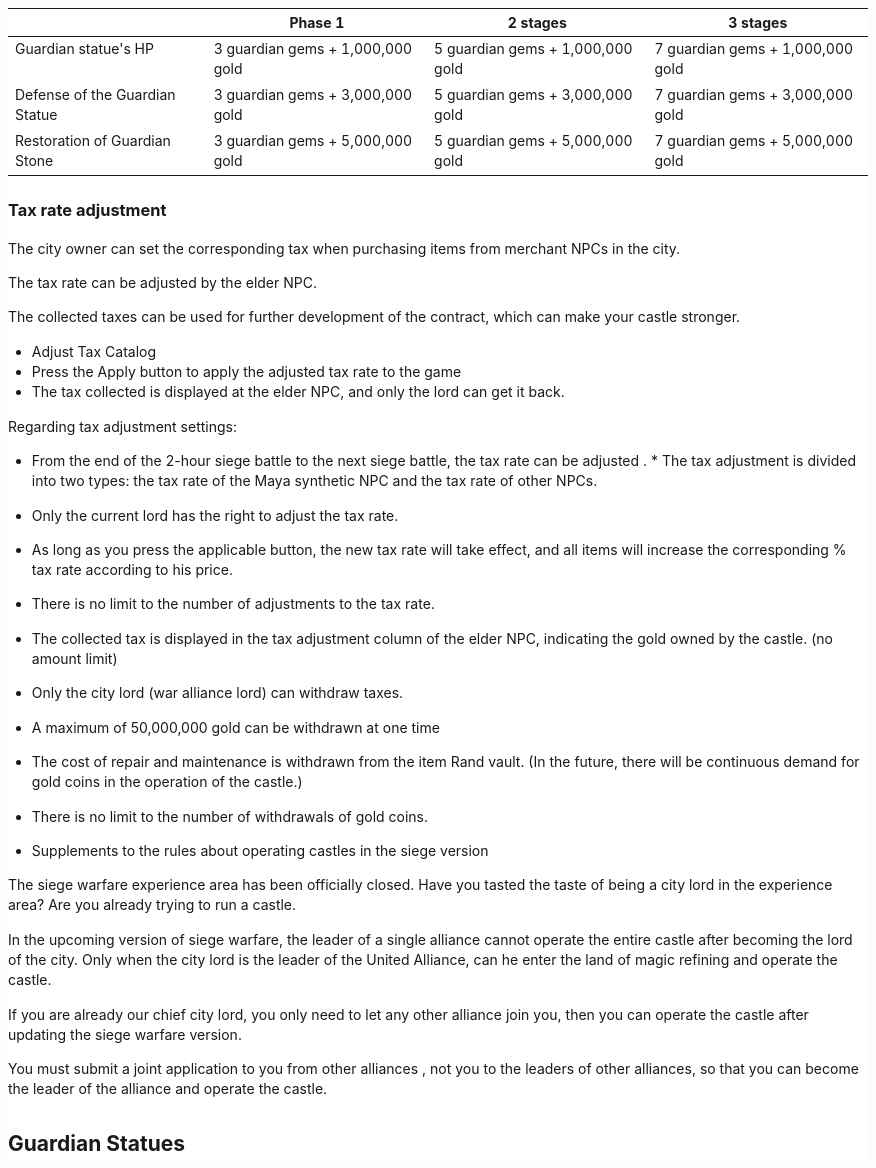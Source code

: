 |                                | Phase 1                          | 2 stages                         | 3 stages                         |
| ------------------------------ | -------------------------------- | -------------------------------- | -------------------------------- |
| Guardian statue's HP           | 3 guardian gems + 1,000,000 gold | 5 guardian gems + 1,000,000 gold | 7 guardian gems + 1,000,000 gold |
| Defense of the Guardian Statue | 3 guardian gems + 3,000,000 gold | 5 guardian gems + 3,000,000 gold | 7 guardian gems + 3,000,000 gold |
| Restoration of Guardian Stone  | 3 guardian gems + 5,000,000 gold | 5 guardian gems + 5,000,000 gold | 7 guardian gems + 5,000,000 gold |

### Tax rate adjustment

The city owner can set the corresponding tax when purchasing items from merchant NPCs in the city.

The tax rate can be adjusted by the elder NPC.

The collected taxes can be used for further development of the contract, which can make your castle stronger.

- Adjust Tax Catalog
- Press the Apply button to apply the adjusted tax rate to the game
- The tax collected is displayed at the elder NPC, and only the lord can get it back.

Regarding tax adjustment settings:

- From the end of the 2-hour siege battle to the next siege battle, the tax rate can be adjusted
  . \* The tax adjustment is divided into two types: the tax rate of the Maya synthetic NPC and the tax rate of other NPCs.
- Only the current lord has the right to adjust the tax rate.
- As long as you press the applicable button, the new tax rate will take effect, and all items will increase the corresponding % tax rate according to his price.
- There is no limit to the number of adjustments to the tax rate.
- The collected tax is displayed in the tax adjustment column of the elder NPC, indicating the gold owned by the castle. (no amount limit)

- Only the city lord (war alliance lord) can withdraw taxes.
- A maximum of 50,000,000 gold can be withdrawn at one time
- The cost of repair and maintenance is withdrawn from the item Rand vault. (In the future, there will be continuous demand for gold coins in the operation of the castle.)
- There is no limit to the number of withdrawals of gold coins.

- Supplements to the rules about operating castles in the siege version

The siege warfare experience area has been officially closed. Have you tasted the taste of being a city lord in the experience area? Are you already trying to run a castle.

In the upcoming version of siege warfare, the leader of a single alliance cannot operate the entire castle after becoming the lord of the city. Only when the city lord is the leader of the United Alliance, can he enter the land of magic refining and operate the castle.

If you are already our chief city lord, you only need to let any other alliance join you, then you can operate the castle after updating the siege warfare version.

You must submit a joint application to you from other alliances , not you to the leaders of other alliances, so that you can become the leader of the alliance and operate the castle.

## Guardian Statues
